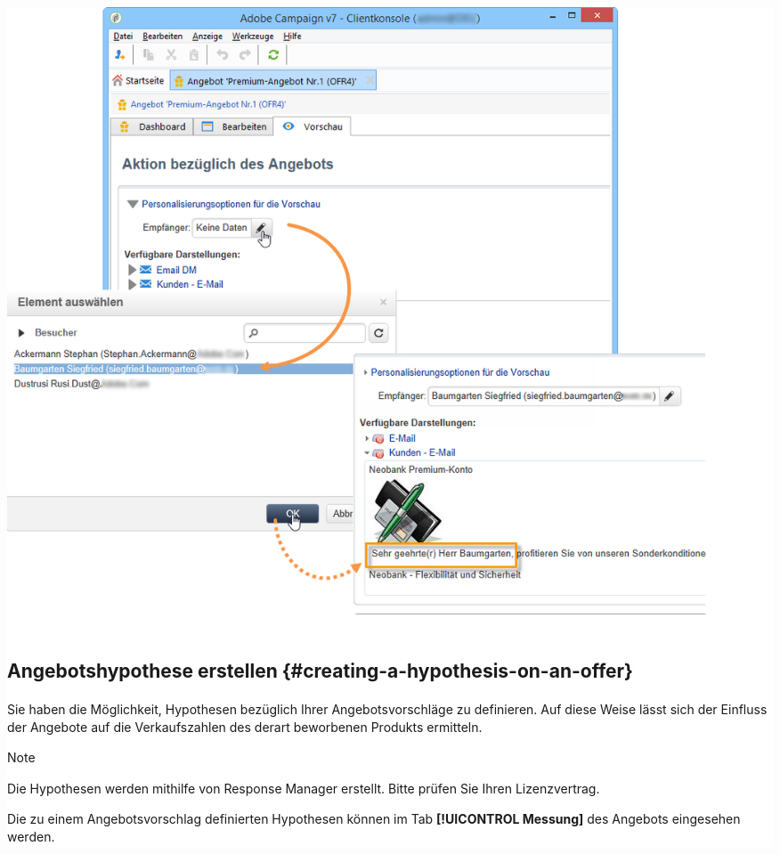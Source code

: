    ![](assets/offer_preview_create_003.png)

## Angebotshypothese erstellen {#creating-a-hypothesis-on-an-offer}

Sie haben die Möglichkeit, Hypothesen bezüglich Ihrer Angebotsvorschläge zu definieren. Auf diese Weise lässt sich der Einfluss der Angebote auf die Verkaufszahlen des derart beworbenen Produkts ermitteln.

>[!NOTE]
>
>Die Hypothesen werden mithilfe von Response Manager erstellt. Bitte prüfen Sie Ihren Lizenzvertrag.

Die zu einem Angebotsvorschlag definierten Hypothesen können im Tab **[!UICONTROL Messung]** des Angebots eingesehen werden.
